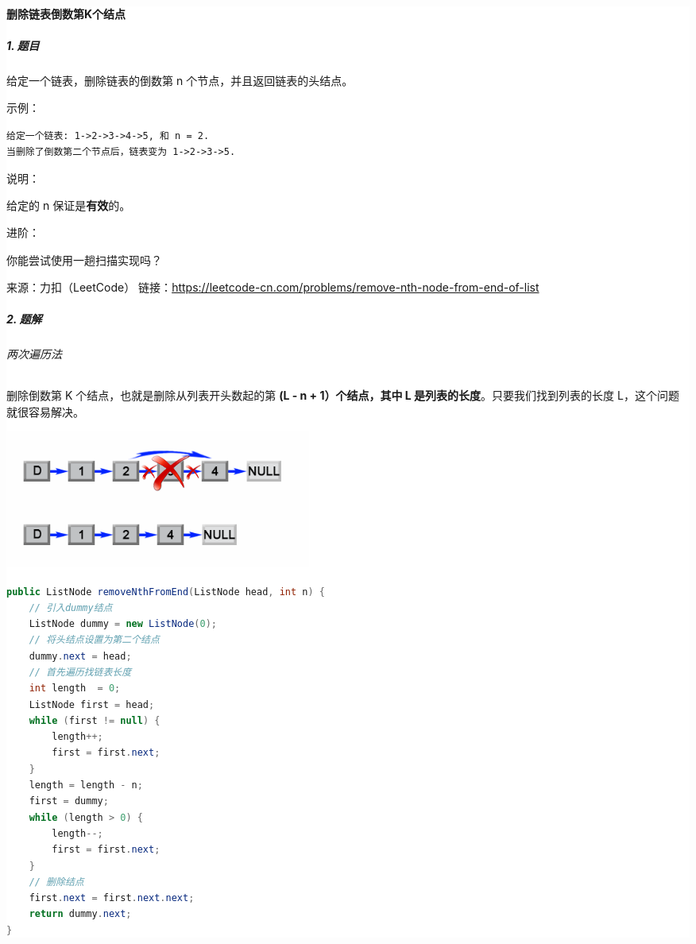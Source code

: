 

#### 删除链表倒数第K个结点

##### 1. 题目

给定一个链表，删除链表的倒数第 n 个节点，并且返回链表的头结点。

示例：

```
给定一个链表: 1->2->3->4->5, 和 n = 2.
当删除了倒数第二个节点后，链表变为 1->2->3->5.
```

说明：

给定的 n 保证是**有效**的。

进阶：

你能尝试使用一趟扫描实现吗？

来源：力扣（LeetCode）
链接：https://leetcode-cn.com/problems/remove-nth-node-from-end-of-list

##### 2. 题解

###### 两次遍历法

删除倒数第 K 个结点，也就是删除从列表开头数起的第 **(L - n + 1）**个结点，其中 L 是列表的**长度**。只要我们找到列表的长度 L，这个问题就很容易解决。

<img src="链表题目.assets/a476f4e932fa4499e22902dcb18edba41feaf9cfe4f17869a90874fbb1fd17f5-file_1555694537876.png" alt="Remove the nth element from a list" style="zoom: 80%;" />

```java
public ListNode removeNthFromEnd(ListNode head, int n) {
    // 引入dummy结点
    ListNode dummy = new ListNode(0);
    // 将头结点设置为第二个结点
    dummy.next = head;
    // 首先遍历找链表长度
    int length  = 0;
    ListNode first = head;
    while (first != null) {
        length++;
        first = first.next;
    }
    length = length - n;
    first = dummy;
    while (length > 0) {
        length--;
        first = first.next;
    }
    // 删除结点
    first.next = first.next.next;
    return dummy.next;
}
```
